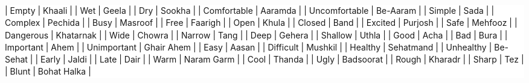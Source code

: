 | Empty                 | Khaali                 |
| Wet                   | Geela                  |
| Dry                   | Sookha                 |
| Comfortable           | Aaramda                |
| Uncomfortable         | Be-Aaram               |
| Simple                | Sada                   |
| Complex               | Pechida                |
| Busy                  | Masroof                |
| Free                  | Faarigh                |
| Open                  | Khula                  |
| Closed                | Band                   |
| Excited               | Purjosh                |
| Safe                  | Mehfooz                |
| Dangerous             | Khatarnak              |
| Wide                  | Chowra                 |
| Narrow                | Tang                   |
| Deep                  | Gehera                 |
| Shallow               | Uthla                  |
| Good                  | Acha                   |
| Bad                   | Bura                   |
| Important             | Ahem                   |
| Unimportant           | Ghair Ahem             |
| Easy                  | Aasan                  |
| Difficult             | Mushkil                |
| Healthy               | Sehatmand              |
| Unhealthy             | Be-Sehat               |
| Early                 | Jaldi                  |
| Late                  | Dair                   |
| Warm                  | Naram Garm             |
| Cool                  | Thanda                 |
| Ugly                  | Badsoorat              |
| Rough                 | Kharadr                |
| Sharp                 | Tez                    |
| Blunt                 | Bohat Halka            |


